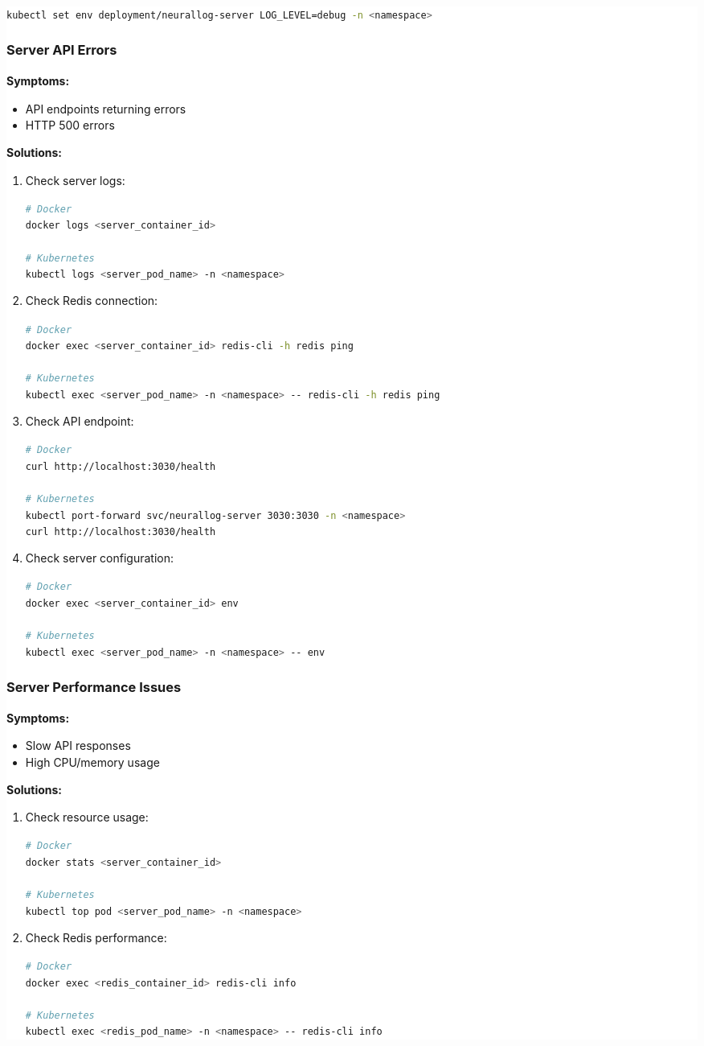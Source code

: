    ```bash
   kubectl set env deployment/neurallog-server LOG_LEVEL=debug -n <namespace>
   ```

### Server API Errors

**Symptoms:**
- API endpoints returning errors
- HTTP 500 errors

**Solutions:**
1. Check server logs:
   ```bash
   # Docker
   docker logs <server_container_id>
   
   # Kubernetes
   kubectl logs <server_pod_name> -n <namespace>
   ```
2. Check Redis connection:
   ```bash
   # Docker
   docker exec <server_container_id> redis-cli -h redis ping
   
   # Kubernetes
   kubectl exec <server_pod_name> -n <namespace> -- redis-cli -h redis ping
   ```
3. Check API endpoint:
   ```bash
   # Docker
   curl http://localhost:3030/health
   
   # Kubernetes
   kubectl port-forward svc/neurallog-server 3030:3030 -n <namespace>
   curl http://localhost:3030/health
   ```
4. Check server configuration:
   ```bash
   # Docker
   docker exec <server_container_id> env
   
   # Kubernetes
   kubectl exec <server_pod_name> -n <namespace> -- env
   ```

### Server Performance Issues

**Symptoms:**
- Slow API responses
- High CPU/memory usage

**Solutions:**
1. Check resource usage:
   ```bash
   # Docker
   docker stats <server_container_id>
   
   # Kubernetes
   kubectl top pod <server_pod_name> -n <namespace>
   ```
2. Check Redis performance:
   ```bash
   # Docker
   docker exec <redis_container_id> redis-cli info
   
   # Kubernetes
   kubectl exec <redis_pod_name> -n <namespace> -- redis-cli info
   ```